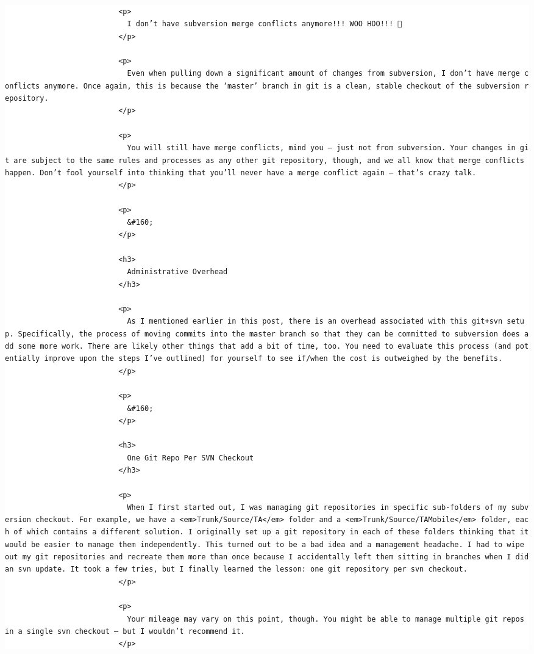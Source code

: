                               <p>
                                I don’t have subversion merge conflicts anymore!!! WOO HOO!!! 🙂
                              </p>
                              
                              <p>
                                Even when pulling down a significant amount of changes from subversion, I don’t have merge conflicts anymore. Once again, this is because the ‘master’ branch in git is a clean, stable checkout of the subversion repository.
                              </p>
                              
                              <p>
                                You will still have merge conflicts, mind you – just not from subversion. Your changes in git are subject to the same rules and processes as any other git repository, though, and we all know that merge conflicts happen. Don’t fool yourself into thinking that you’ll never have a merge conflict again – that’s crazy talk.
                              </p>
                              
                              <p>
                                &#160;
                              </p>
                              
                              <h3>
                                Administrative Overhead
                              </h3>
                              
                              <p>
                                As I mentioned earlier in this post, there is an overhead associated with this git+svn setup. Specifically, the process of moving commits into the master branch so that they can be committed to subversion does add some more work. There are likely other things that add a bit of time, too. You need to evaluate this process (and potentially improve upon the steps I’ve outlined) for yourself to see if/when the cost is outweighed by the benefits.
                              </p>
                              
                              <p>
                                &#160;
                              </p>
                              
                              <h3>
                                One Git Repo Per SVN Checkout
                              </h3>
                              
                              <p>
                                When I first started out, I was managing git repositories in specific sub-folders of my subversion checkout. For example, we have a <em>Trunk/Source/TA</em> folder and a <em>Trunk/Source/TAMobile</em> folder, each of which contains a different solution. I originally set up a git repository in each of these folders thinking that it would be easier to manage them independently. This turned out to be a bad idea and a management headache. I had to wipe out my git repositories and recreate them more than once because I accidentally left them sitting in branches when I did an svn update. It took a few tries, but I finally learned the lesson: one git repository per svn checkout.
                              </p>
                              
                              <p>
                                Your mileage may vary on this point, though. You might be able to manage multiple git repos in a single svn checkout – but I wouldn’t recommend it.
                              </p>
                              